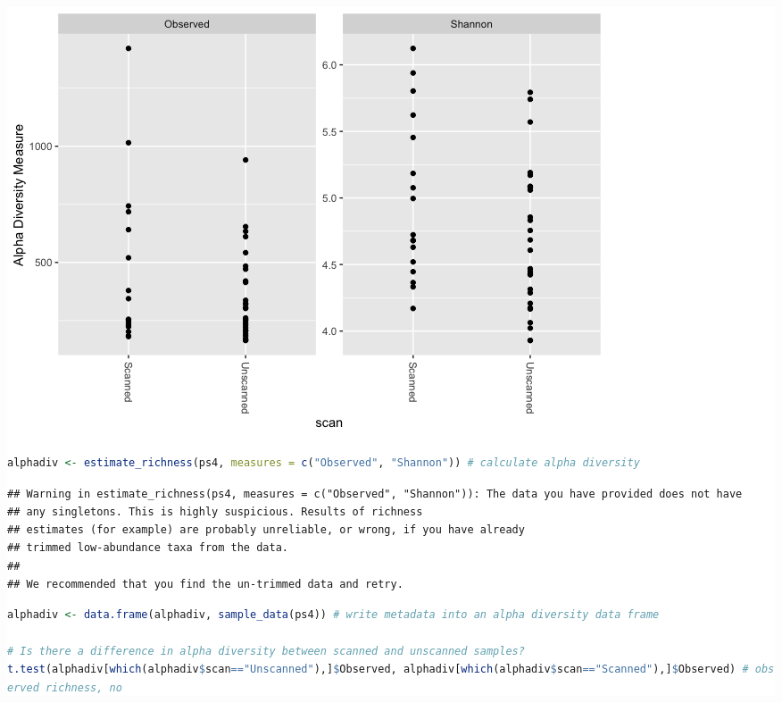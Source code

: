 ![](02_sequence_analysis_files/figure-gfm/unnamed-chunk-2-1.png)

``` r
alphadiv <- estimate_richness(ps4, measures = c("Observed", "Shannon")) # calculate alpha diversity
```

    ## Warning in estimate_richness(ps4, measures = c("Observed", "Shannon")): The data you have provided does not have
    ## any singletons. This is highly suspicious. Results of richness
    ## estimates (for example) are probably unreliable, or wrong, if you have already
    ## trimmed low-abundance taxa from the data.
    ## 
    ## We recommended that you find the un-trimmed data and retry.

``` r
alphadiv <- data.frame(alphadiv, sample_data(ps4)) # write metadata into an alpha diversity data frame

# Is there a difference in alpha diversity between scanned and unscanned samples?
t.test(alphadiv[which(alphadiv$scan=="Unscanned"),]$Observed, alphadiv[which(alphadiv$scan=="Scanned"),]$Observed) # observed richness, no
```
